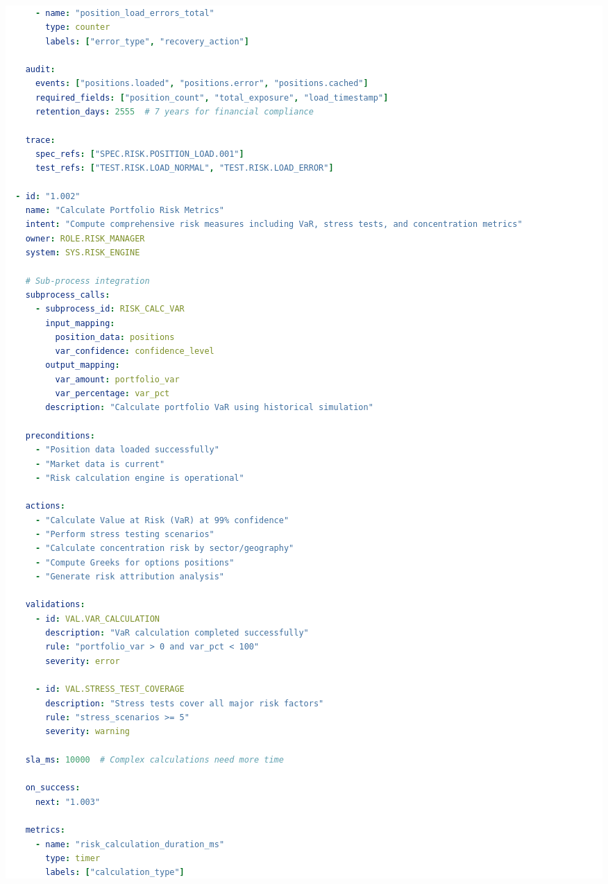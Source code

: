 ```yaml
      - name: "position_load_errors_total"
        type: counter
        labels: ["error_type", "recovery_action"]
    
    audit:
      events: ["positions.loaded", "positions.error", "positions.cached"]
      required_fields: ["position_count", "total_exposure", "load_timestamp"]
      retention_days: 2555  # 7 years for financial compliance
    
    trace:
      spec_refs: ["SPEC.RISK.POSITION_LOAD.001"]
      test_refs: ["TEST.RISK.LOAD_NORMAL", "TEST.RISK.LOAD_ERROR"]

  - id: "1.002"
    name: "Calculate Portfolio Risk Metrics"
    intent: "Compute comprehensive risk measures including VaR, stress tests, and concentration metrics"
    owner: ROLE.RISK_MANAGER
    system: SYS.RISK_ENGINE
    
    # Sub-process integration
    subprocess_calls:
      - subprocess_id: RISK_CALC_VAR
        input_mapping:
          position_data: positions
          var_confidence: confidence_level
        output_mapping:
          var_amount: portfolio_var
          var_percentage: var_pct
        description: "Calculate portfolio VaR using historical simulation"
    
    preconditions:
      - "Position data loaded successfully"
      - "Market data is current"
      - "Risk calculation engine is operational"
    
    actions:
      - "Calculate Value at Risk (VaR) at 99% confidence"
      - "Perform stress testing scenarios"
      - "Calculate concentration risk by sector/geography"
      - "Compute Greeks for options positions"
      - "Generate risk attribution analysis"
    
    validations:
      - id: VAL.VAR_CALCULATION
        description: "VaR calculation completed successfully"
        rule: "portfolio_var > 0 and var_pct < 100"
        severity: error
      
      - id: VAL.STRESS_TEST_COVERAGE
        description: "Stress tests cover all major risk factors"
        rule: "stress_scenarios >= 5"
        severity: warning
    
    sla_ms: 10000  # Complex calculations need more time
    
    on_success:
      next: "1.003"
    
    metrics:
      - name: "risk_calculation_duration_ms"
        type: timer
        labels: ["calculation_type"]
```